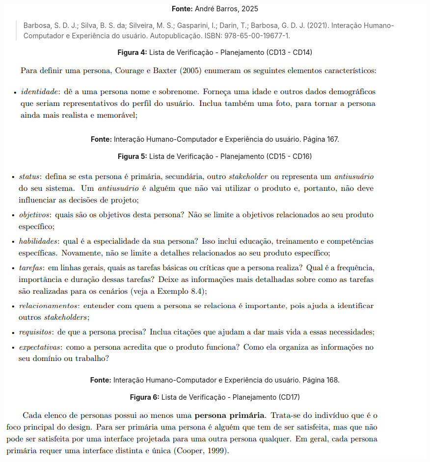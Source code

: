 <p align="center"><strong>Fonte:</strong> André Barros, 2025</p>

> Barbosa, S. D. J.; Silva, B. S. da; Silveira, M. S.; Gasparini, I.; Darin, T.; Barbosa, G. D. J. (2021). Interação Humano-Computador e Experiência do usuário. Autopublicação. ISBN: 978-65-00-19677-1.

<p align="center"><strong>Figura 4:</strong> Lista de Verificação - Planejamento (CD13 - CD14)</p>

![Fonte4](../assets/verificacao2/fonte4.png)

<p align="center"><strong>Fonte:</strong> Interação Humano-Computador e Experiência do usuário. Página 167.</p>

<p align="center"><strong>Figura 5:</strong> Lista de Verificação - Planejamento (CD15 - CD16)</p>

![Fonte5](../assets/verificacao2/fonte5.png)

<p align="center"><strong>Fonte:</strong> Interação Humano-Computador e Experiência do usuário. Página 168.</p>

<p align="center"><strong>Figura 6:</strong> Lista de Verificação - Planejamento (CD17)</p>

![Fonte6](../assets/verificacao2/fonte6.png)
